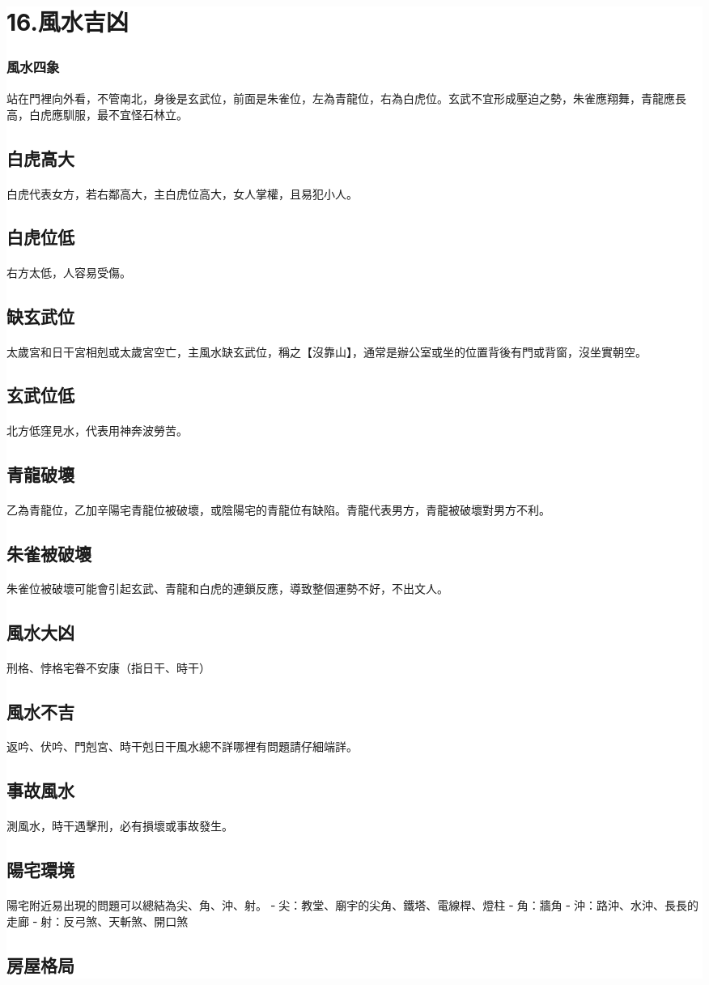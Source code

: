 # 16.風水吉凶

### 風水四象

站在門裡向外看，不管南北，身後是玄武位，前面是朱雀位，左為青龍位，右為白虎位。玄武不宜形成壓迫之勢，朱雀應翔舞，青龍應長高，白虎應馴服，最不宜怪石林立。

## 白虎高大

白虎代表女方，若右鄰高大，主白虎位高大，女人掌權，且易犯小人。

## 白虎位低

右方太低，人容易受傷。

## 缺玄武位

太歲宮和日干宮相剋或太歲宮空亡，主風水缺玄武位，稱之【沒靠山】，通常是辦公室或坐的位置背後有門或背窗，沒坐實朝空。

## 玄武位低

北方低窪見水，代表用神奔波勞苦。

## 青龍破壞

乙為青龍位，乙加辛陽宅青龍位被破壞，或陰陽宅的青龍位有缺陷。青龍代表男方，青龍被破壞對男方不利。

## 朱雀被破壞

朱雀位被破壞可能會引起玄武、青龍和白虎的連鎖反應，導致整個運勢不好，不出文人。

## 風水大凶

刑格、悖格宅眷不安康（指日干、時干）

## 風水不吉

返吟、伏吟、門剋宮、時干剋日干風水總不詳哪裡有問題請仔細端詳。

## 事故風水

測風水，時干遇擊刑，必有損壞或事故發生。

## 陽宅環境

陽宅附近易出現的問題可以總結為尖、角、沖、射。 - 尖：教堂、廟宇的尖角、鐵塔、電線桿、燈柱 - 角：牆角 - 沖：路沖、水沖、長長的走廊 - 射：反弓煞、天斬煞、開口煞

## 房屋格局
